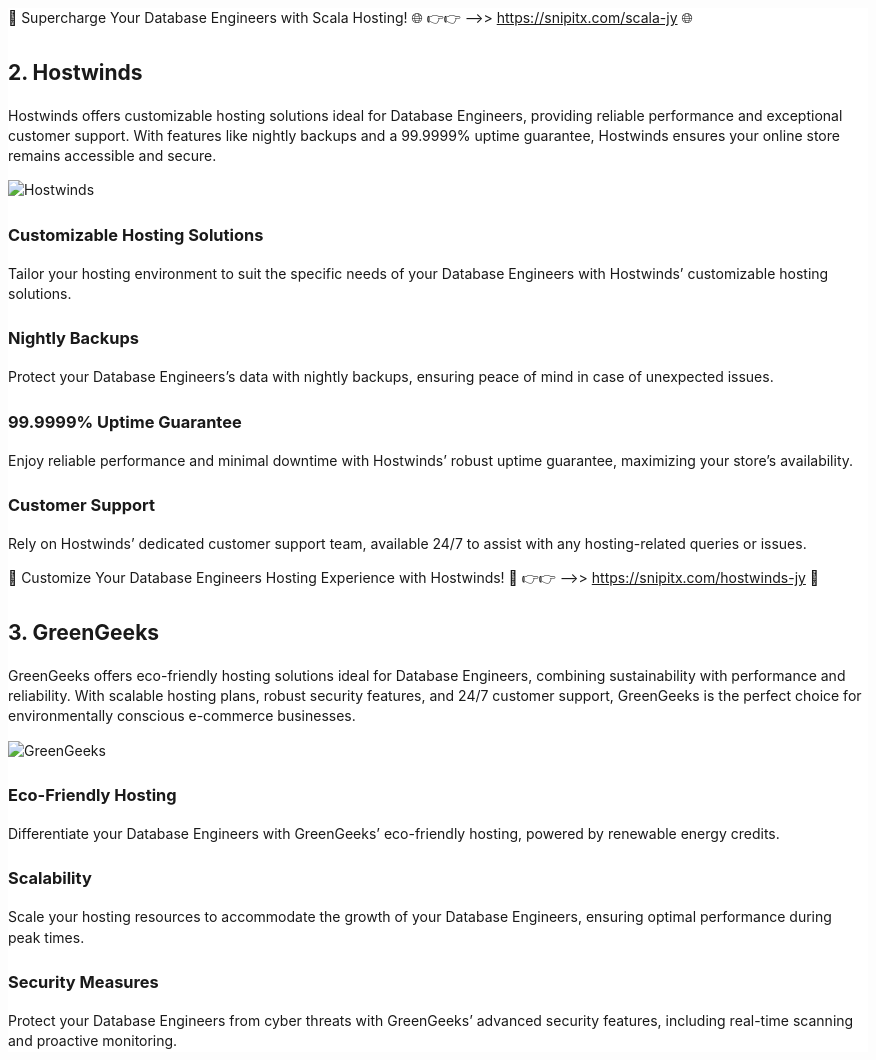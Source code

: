 🚀 Supercharge Your Database Engineers with Scala Hosting! 🌐
👉👉 -->> https://snipitx.com/scala-jy 🌐

## 2. Hostwinds

Hostwinds offers customizable hosting solutions ideal for Database Engineers, providing reliable performance and exceptional customer support. With features like nightly backups and a 99.9999% uptime guarantee, Hostwinds ensures your online store remains accessible and secure.

![Hostwinds](https://i.imgur.com/53aSNXx.jpeg "Hostwinds Hosting")

### Customizable Hosting Solutions
Tailor your hosting environment to suit the specific needs of your Database Engineers with Hostwinds’ customizable hosting solutions.

### Nightly Backups
Protect your Database Engineers’s data with nightly backups, ensuring peace of mind in case of unexpected issues.

### 99.9999% Uptime Guarantee
Enjoy reliable performance and minimal downtime with Hostwinds’ robust uptime guarantee, maximizing your store’s availability.

### Customer Support
Rely on Hostwinds’ dedicated customer support team, available 24/7 to assist with any hosting-related queries or issues.

🌟 Customize Your Database Engineers Hosting Experience with Hostwinds! 🚀
👉👉 -->> https://snipitx.com/hostwinds-jy 🚀


## 3. GreenGeeks

GreenGeeks offers eco-friendly hosting solutions ideal for Database Engineers, combining sustainability with performance and reliability. With scalable hosting plans, robust security features, and 24/7 customer support, GreenGeeks is the perfect choice for environmentally conscious e-commerce businesses.

![GreenGeeks](https://i.imgur.com/eEwuntu.jpg "GreenGeeks Hosting")

### Eco-Friendly Hosting
Differentiate your Database Engineers with GreenGeeks’ eco-friendly hosting, powered by renewable energy credits.

### Scalability
Scale your hosting resources to accommodate the growth of your Database Engineers, ensuring optimal performance during peak times.

### Security Measures
Protect your Database Engineers from cyber threats with GreenGeeks’ advanced security features, including real-time scanning and proactive monitoring.
